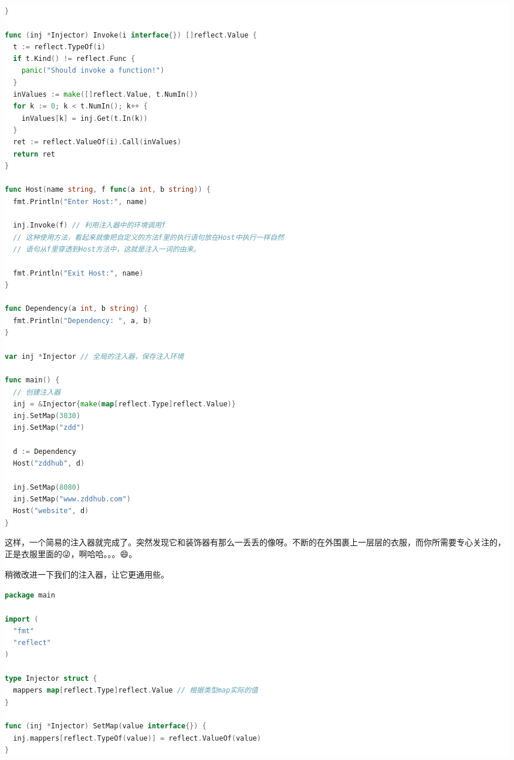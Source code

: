 ```go
}

func (inj *Injector) Invoke(i interface{}) []reflect.Value {
  t := reflect.TypeOf(i)
  if t.Kind() != reflect.Func {
    panic("Should invoke a function!")
  }
  inValues := make([]reflect.Value, t.NumIn())
  for k := 0; k < t.NumIn(); k++ {
    inValues[k] = inj.Get(t.In(k))
  }
  ret := reflect.ValueOf(i).Call(inValues)
  return ret
}

func Host(name string, f func(a int, b string)) {
  fmt.Println("Enter Host:", name)

  inj.Invoke(f) // 利用注入器中的环境调用f
  // 这种使用方法，看起来就像把自定义的方法f里的执行语句放在Host中执行一样自然
  // 语句从f里穿透到Host方法中，这就是注入一词的由来。

  fmt.Println("Exit Host:", name)
}

func Dependency(a int, b string) {
  fmt.Println("Dependency: ", a, b)
}

var inj *Injector // 全局的注入器，保存注入环境

func main() {
  // 创建注入器
  inj = &Injector{make(map[reflect.Type]reflect.Value)}
  inj.SetMap(3030)
  inj.SetMap("zdd")

  d := Dependency
  Host("zddhub", d)

  inj.SetMap(8080)
  inj.SetMap("www.zddhub.com")
  Host("website", d)
}
```
这样，一个简易的注入器就完成了。突然发现它和装饰器有那么一丢丢的像呀。不断的在外围裹上一层层的衣服，而你所需要专心关注的，正是衣服里面的😜，啊哈哈。。。😄。

稍微改进一下我们的注入器，让它更通用些。

```go
package main

import (
  "fmt"
  "reflect"
)

type Injector struct {
  mappers map[reflect.Type]reflect.Value // 根据类型map实际的值
}

func (inj *Injector) SetMap(value interface{}) {
  inj.mappers[reflect.TypeOf(value)] = reflect.ValueOf(value)
}
```